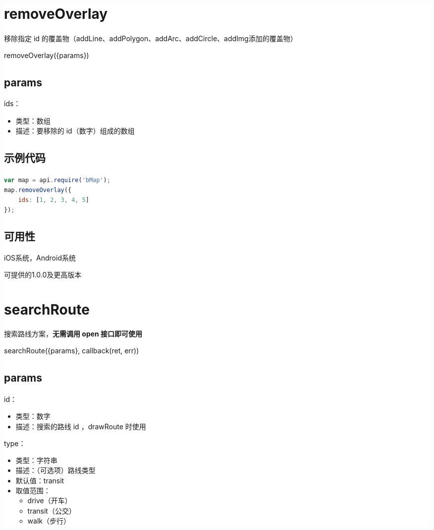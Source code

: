 # **removeOverlay**

移除指定 id 的覆盖物（addLine、addPolygon、addArc、addCircle、addImg添加的覆盖物）

removeOverlay({params})

## params

ids：

- 类型：数组
- 描述：要移除的 id（数字）组成的数组

## 示例代码

```js
var map = api.require('bMap');
map.removeOverlay({
    ids: [1, 2, 3, 4, 5]
});
```

## 可用性

iOS系统，Android系统

可提供的1.0.0及更高版本

<div id="searchRoute"></div>

# **searchRoute**

搜索路线方案，**无需调用 open 接口即可使用**

searchRoute({params}, callback(ret, err))

## params

id：

- 类型：数字
- 描述：搜索的路线 id ，drawRoute 时使用

type：

- 类型：字符串
- 描述：（可选项）路线类型
- 默认值：transit
- 取值范围：
    - drive（开车）
    - transit（公交）
    - walk（步行）
